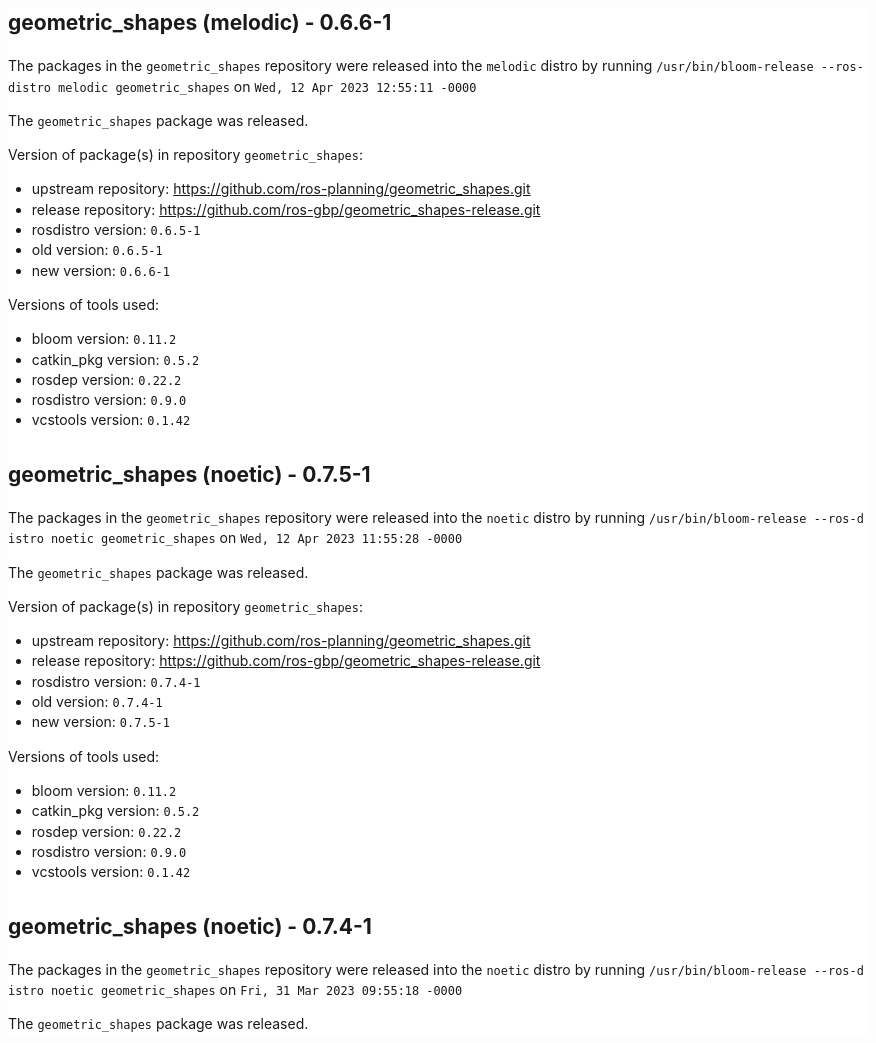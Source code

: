 ## geometric_shapes (melodic) - 0.6.6-1

The packages in the `geometric_shapes` repository were released into the `melodic` distro by running `/usr/bin/bloom-release --ros-distro melodic geometric_shapes` on `Wed, 12 Apr 2023 12:55:11 -0000`

The `geometric_shapes` package was released.

Version of package(s) in repository `geometric_shapes`:

- upstream repository: https://github.com/ros-planning/geometric_shapes.git
- release repository: https://github.com/ros-gbp/geometric_shapes-release.git
- rosdistro version: `0.6.5-1`
- old version: `0.6.5-1`
- new version: `0.6.6-1`

Versions of tools used:

- bloom version: `0.11.2`
- catkin_pkg version: `0.5.2`
- rosdep version: `0.22.2`
- rosdistro version: `0.9.0`
- vcstools version: `0.1.42`


## geometric_shapes (noetic) - 0.7.5-1

The packages in the `geometric_shapes` repository were released into the `noetic` distro by running `/usr/bin/bloom-release --ros-distro noetic geometric_shapes` on `Wed, 12 Apr 2023 11:55:28 -0000`

The `geometric_shapes` package was released.

Version of package(s) in repository `geometric_shapes`:

- upstream repository: https://github.com/ros-planning/geometric_shapes.git
- release repository: https://github.com/ros-gbp/geometric_shapes-release.git
- rosdistro version: `0.7.4-1`
- old version: `0.7.4-1`
- new version: `0.7.5-1`

Versions of tools used:

- bloom version: `0.11.2`
- catkin_pkg version: `0.5.2`
- rosdep version: `0.22.2`
- rosdistro version: `0.9.0`
- vcstools version: `0.1.42`


## geometric_shapes (noetic) - 0.7.4-1

The packages in the `geometric_shapes` repository were released into the `noetic` distro by running `/usr/bin/bloom-release --ros-distro noetic geometric_shapes` on `Fri, 31 Mar 2023 09:55:18 -0000`

The `geometric_shapes` package was released.
